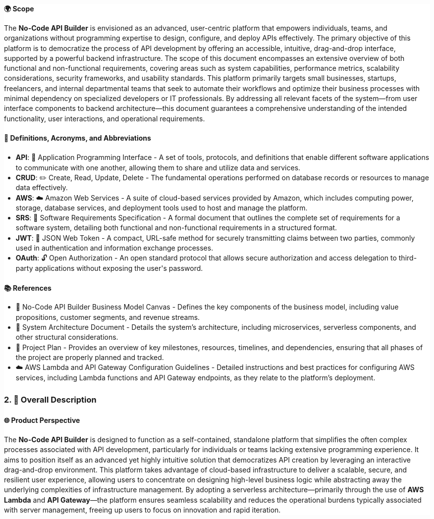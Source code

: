 #### 🌍 Scope
The **No-Code API Builder** is envisioned as an advanced, user-centric platform that empowers individuals, teams, and organizations without programming expertise to design, configure, and deploy APIs effectively. The primary objective of this platform is to democratize the process of API development by offering an accessible, intuitive, drag-and-drop interface, supported by a powerful backend infrastructure. The scope of this document encompasses an extensive overview of both functional and non-functional requirements, covering areas such as system capabilities, performance metrics, scalability considerations, security frameworks, and usability standards. This platform primarily targets small businesses, startups, freelancers, and internal departmental teams that seek to automate their workflows and optimize their business processes with minimal dependency on specialized developers or IT professionals. By addressing all relevant facets of the system—from user interface components to backend architecture—this document guarantees a comprehensive understanding of the intended functionality, user interactions, and operational requirements.

#### 📖 Definitions, Acronyms, and Abbreviations
- **API**: 🤖 Application Programming Interface - A set of tools, protocols, and definitions that enable different software applications to communicate with one another, allowing them to share and utilize data and services.
- **CRUD**: ✏️ Create, Read, Update, Delete - The fundamental operations performed on database records or resources to manage data effectively.
- **AWS**: ☁️ Amazon Web Services - A suite of cloud-based services provided by Amazon, which includes computing power, storage, database services, and deployment tools used to host and manage the platform.
- **SRS**: 📝 Software Requirements Specification - A formal document that outlines the complete set of requirements for a software system, detailing both functional and non-functional requirements in a structured format.
- **JWT**: 🔑 JSON Web Token - A compact, URL-safe method for securely transmitting claims between two parties, commonly used in authentication and information exchange processes.
- **OAuth**: 🔓 Open Authorization - An open standard protocol that allows secure authorization and access delegation to third-party applications without exposing the user's password.

#### 📚 References
- 📝 No-Code API Builder Business Model Canvas - Defines the key components of the business model, including value propositions, customer segments, and revenue streams.
- 📄 System Architecture Document - Details the system’s architecture, including microservices, serverless components, and other structural considerations.
- 📅 Project Plan - Provides an overview of key milestones, resources, timelines, and dependencies, ensuring that all phases of the project are properly planned and tracked.
- ☁️ AWS Lambda and API Gateway Configuration Guidelines - Detailed instructions and best practices for configuring AWS services, including Lambda functions and API Gateway endpoints, as they relate to the platform’s deployment.

### 2. 📝 Overall Description

#### 🌐 Product Perspective
The **No-Code API Builder** is designed to function as a self-contained, standalone platform that simplifies the often complex processes associated with API development, particularly for individuals or teams lacking extensive programming experience. It aims to position itself as an advanced yet highly intuitive solution that democratizes API creation by leveraging an interactive drag-and-drop environment. This platform takes advantage of cloud-based infrastructure to deliver a scalable, secure, and resilient user experience, allowing users to concentrate on designing high-level business logic while abstracting away the underlying complexities of infrastructure management. By adopting a serverless architecture—primarily through the use of **AWS Lambda** and **API Gateway**—the platform ensures seamless scalability and reduces the operational burdens typically associated with server management, freeing up users to focus on innovation and rapid iteration.
